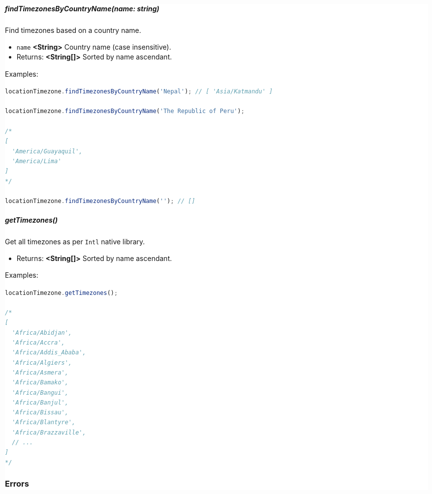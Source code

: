 ##### findTimezonesByCountryName(name: string)

Find timezones based on a country name.

- `name` **<String\>** Country name (case insensitive).
- Returns: **<String[]\>** Sorted by name ascendant.

Examples:

```javascript
locationTimezone.findTimezonesByCountryName('Nepal'); // [ 'Asia/Katmandu' ]

locationTimezone.findTimezonesByCountryName('The Republic of Peru');

/*
[
  'America/Guayaquil',
  'America/Lima'
]
*/

locationTimezone.findTimezonesByCountryName(''); // []
```

##### getTimezones()

Get all timezones as per `Intl` native library.

- Returns: **<String[]\>** Sorted by name ascendant.

Examples:

```javascript
locationTimezone.getTimezones();

/*
[
  'Africa/Abidjan',
  'Africa/Accra',
  'Africa/Addis_Ababa',
  'Africa/Algiers',
  'Africa/Asmera',
  'Africa/Bamako',
  'Africa/Bangui',
  'Africa/Banjul',
  'Africa/Bissau',
  'Africa/Blantyre',
  'Africa/Brazzaville',
  // ...
]
*/
```

### Errors
